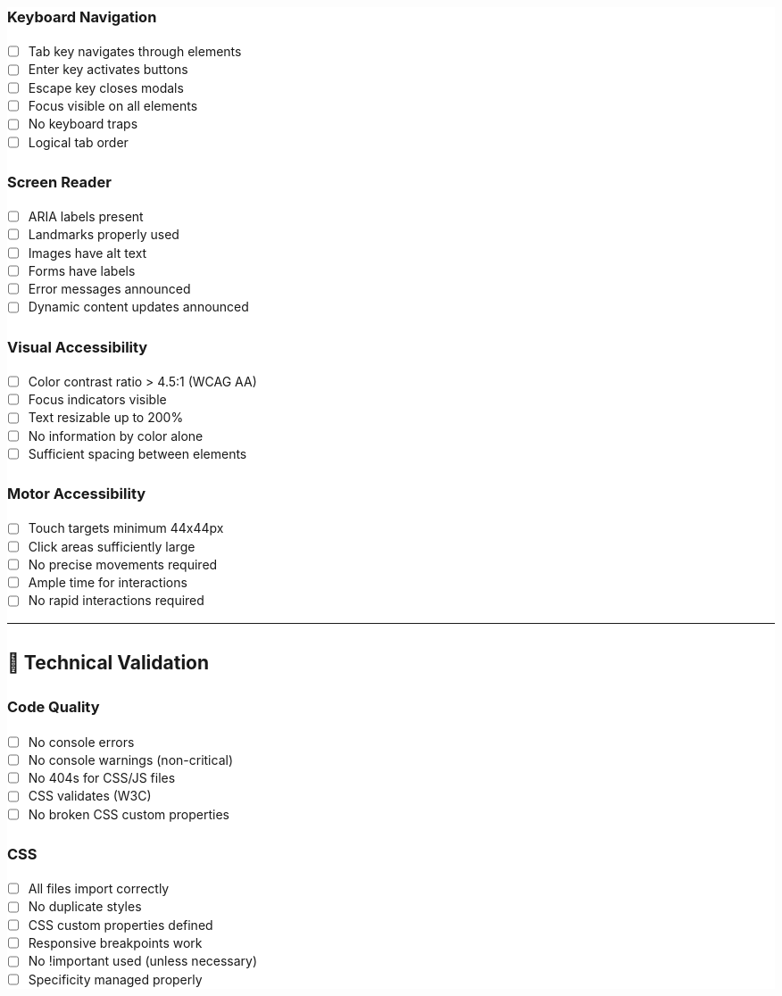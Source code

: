 ### Keyboard Navigation

- [ ] Tab key navigates through elements
- [ ] Enter key activates buttons
- [ ] Escape key closes modals
- [ ] Focus visible on all elements
- [ ] No keyboard traps
- [ ] Logical tab order

### Screen Reader

- [ ] ARIA labels present
- [ ] Landmarks properly used
- [ ] Images have alt text
- [ ] Forms have labels
- [ ] Error messages announced
- [ ] Dynamic content updates announced

### Visual Accessibility

- [ ] Color contrast ratio > 4.5:1 (WCAG AA)
- [ ] Focus indicators visible
- [ ] Text resizable up to 200%
- [ ] No information by color alone
- [ ] Sufficient spacing between elements

### Motor Accessibility

- [ ] Touch targets minimum 44x44px
- [ ] Click areas sufficiently large
- [ ] No precise movements required
- [ ] Ample time for interactions
- [ ] No rapid interactions required

---

## 🔧 Technical Validation

### Code Quality

- [ ] No console errors
- [ ] No console warnings (non-critical)
- [ ] No 404s for CSS/JS files
- [ ] CSS validates (W3C)
- [ ] No broken CSS custom properties

### CSS

- [ ] All files import correctly
- [ ] No duplicate styles
- [ ] CSS custom properties defined
- [ ] Responsive breakpoints work
- [ ] No !important used (unless necessary)
- [ ] Specificity managed properly
